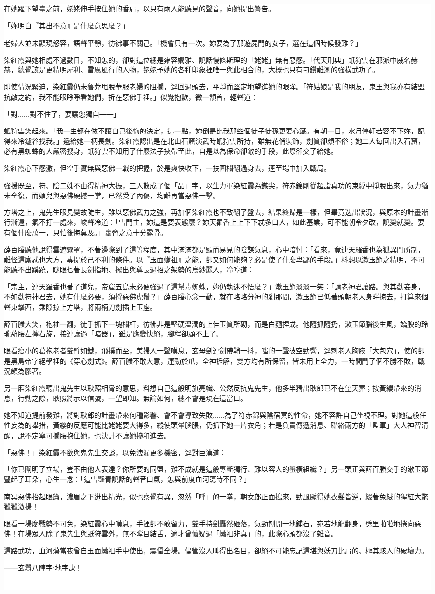 在她躍下望臺之前，姥姥伸手按住她的香肩，以只有兩人能聽見的聲音，向她提出警告。

「妳明白『其出不意』是什麼意思麼？」

老婦人並未顯現怒容，語聲平靜，彷彿事不關己。「機會只有一次。妳要為了那遊屍門的女子，選在這個時候發難？」

染紅霞與她相處不過數日，不知怎的，卻對這位總是雍容嫻雅、說話慢條斯理的「姥姥」無有惡感。「代天刑典」蚔狩雲在邪派中威名赫赫，總覺該是更精明犀利、雷厲風行的人物，姥姥予她的各種印象裡唯一與此相合的，大概也只有刁鑽難測的強橫武功了。

即使情況緊迫，染紅霞仍未魯莽甩脫華服老婦的阻攔，逕回過頭去，平靜而堅定地望進她的眼眸。「符姑娘是我的朋友，鬼王與我亦有結盟抗敵之約，我不能眼睜睜看她們，折在惡佛手裡。」似覺抱歉，微一頷首，輕聲道：

「對……對不住了，要讓您獨自——」

蚔狩雲笑起來。「我一生都在做不讓自己後悔的決定，這一點，妳倒是比我那些個徒子徒孫更要心鐵。有朝一日，水月停軒若容不下妳，記得來冷鑪谷找我。」遞給她一柄長劍。染紅霞認出是在北山石窟演武時蚔狩雲所持，雖無花俏裝飾，劍質卻頗不俗；她二人每回出入石窟，必有黑蜘蛛的人嚴密搜身，蚔狩雲不知用了什麼法子挾帶至此，自是以為保命卻敵的手段，此際卻交了給她。

染紅霞心下感激，但空手實無與惡佛一戰的把握，於是爽快收下，一扶圍欄翻過身去，逕至場中加入戰局。

強援既至，符、陰二姝不由得精神大振，三人散成了個「品」字，以生力軍染紅霞為鏃尖，符赤錦剛從超詣真功的束縛中掙脫出來，氣力猶未全復，而媚兒與惡佛硬撼一掌，已然受了內傷，均難再當惡佛一擊。

方塔之上，鬼先生眼見變故陡生，雖以惡佛武力之強，再加個染紅霞也不致翻了盤去，結果終歸是一樣，但畢竟迭出狀況，與原本的計畫漸行漸遠，氣不打一處來，峻聲冷道：「雪門主，妳這是要表態麼？妳天羅香上上下下忒多口人，如此基業，可不能朝令夕改，說變就變。要有個什麼萬一，只怕後悔莫及。」裹脅之意十分露骨。

薛百螣聽他說得雲遮霧罩，不著邊際到了這等程度，其中滿滿都是顯而易見的陰謀氣息，心中暗忖：「看來，竟連天羅香也為狐異門所制，難怪這廝忒也大方，專提於己不利的條件。以『玉面蠨祖』之能，卻又如何能夠？必是使了什麼卑鄙的手段。」料想以漱玉節之精明，不可能聽不出蹊蹺，瞇眼乜著長劍指地、擺出與尊長過招之架勢的烏紗麗人，冷哼道：

「宗主，連天羅香也著了道兒，帝窟五島未必便強過了這幫毒蜘蛛，妳仍執迷不悟麼？」漱玉節淡淡一笑：「請老神君讓路。與其勸妾身，不如勸符神君去，她有什麼必要，須捋惡佛虎鬚？」薛百螣心念一動，就在略略分神的剎那間，漱玉節已低著頭朝老人身畔掠去，打算來個聲東擊西，乘隙掠上方塔，將兩柄刀劍插上玉座。

薛百螣大笑，袍袖一翻，徒手抓下一塊欄杆，彷彿非是堅硬溫潤的上佳玉質所砌，而是白麵捏成。他隨抓隨扔，漱玉節腦後生風，嬌腴的玲瓏葫腰左擰右旋，接連讓過「暗器」，雖是應變快絕，腳程卻顧不上了。

眼看瘦小的葛袍老者雙臂如鐵，飛撲而至，美婦人一聲嘆息，玄母劍連劍帶鞘一抖，嗤的一聲破空勁響，逕刺老人胸腋「大包穴」，使的卻是黑島帝字絕學裡的《穿心劍式》。薛百螣不敢大意，運勁於爪，全神拆解，雙方均有所保留，皆未用上全力，一時間鬥了個不勝不敗，戰況頗為膠著。

另一廂染紅霞聽出鬼先生以耿照相脅的意思，料想自己這般明旗亮幟、公然反抗鬼先生，他多半猜出耿郎已不在望天葬；按黃纓帶來的消息，行動之際，耿照將示以信號，一望即知。無論如何，總不會是現在這當口。

她不知道提前發難，將對耿郎的計畫帶來何種影響、會不會導致失敗……為了符赤錦與陰宿冥的性命，她不容許自己坐視不理。對她這般任性妄為的舉措，黃纓的反應可能比姥姥要大得多，縱使頭暈腦脹，仍抓下她一片衣角；若是負責傳遞消息、聯絡兩方的「監軍」大人神智清醒，說不定寧可攔腰抱住她，也決計不讓她摻和進去。

「惡佛！」染紅霞不欲與鬼先生交談，以免洩漏更多機密，逕對巨漢道：

「你已闡明了立場，豈不由他人表達？你所要的同盟，難不成就是這般專斷獨行、難以容人的蠻橫組織？」另一頭正與薛百螣交手的漱玉節豎起了耳朵，心生一念：「這雪豔青說話的聲音口氣，怎與前度血河蕩時不同？」

南冥惡佛抬起眼簾，濃眉之下迸出精光，似也察覺有異，忽然「呼」的一拳，朝女郎正面搗來，勁風颳得她衣髮皆逆，綴著兔絨的猩紅大氅獵獵激揚！

眼看一場鏖戰勢不可免，染紅霞心中嘆息，手裡卻不敢留力，雙手持劍轟然砸落，氣勁刨開一地鋪石，宛若地龍翻身，劈里啪啦地捲向惡佛！在場眾人除了鬼先生與蚔狩雲外，無不瞠目結舌，適才曾懷疑過「蠨祖非真」的，此際心頭都沒了雜音。

這路武功，血河蕩當夜曾自玉面蠨祖手中使出，震懾全場。儘管沒人叫得出名目，卻絕不可能忘記這堪與妖刀比肩的、極其駭人的破壞力。

——玄囂八陣字·地字訣！

　